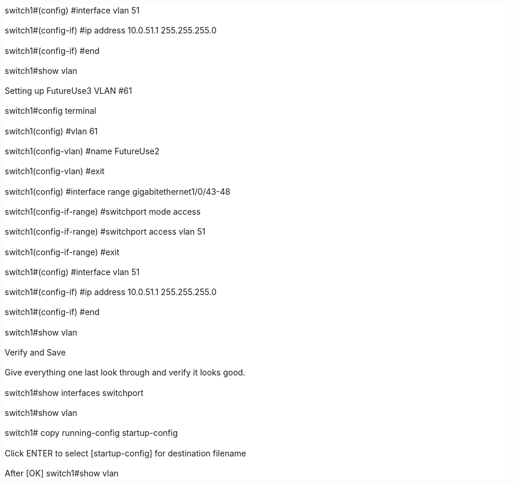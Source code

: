 switch1#(config) #interface vlan 51 

switch1#(config-if) #ip address 10.0.51.1 255.255.255.0 

switch1#(config-if) #end 

switch1#show vlan 

 

Setting up FutureUse3 VLAN #61 

 

switch1#config terminal 

switch1(config) #vlan 61 

switch1(config-vlan) #name FutureUse2 

switch1(config-vlan) #exit 

switch1(config) #interface range gigabitethernet1/0/43-48 

switch1(config-if-range) #switchport mode access 

switch1(config-if-range) #switchport access vlan 51 

switch1(config-if-range) #exit 

switch1#(config) #interface vlan 51 

switch1#(config-if) #ip address 10.0.51.1 255.255.255.0 

switch1#(config-if) #end 

switch1#show vlan 

 

Verify and Save 

 

Give everything one last look through and verify it looks good. 

switch1#show interfaces switchport 

switch1#show vlan  

switch1# copy running-config startup-config 

Click ENTER to select [startup-config] for destination filename 

After [OK] switch1#show vlan 

 

 